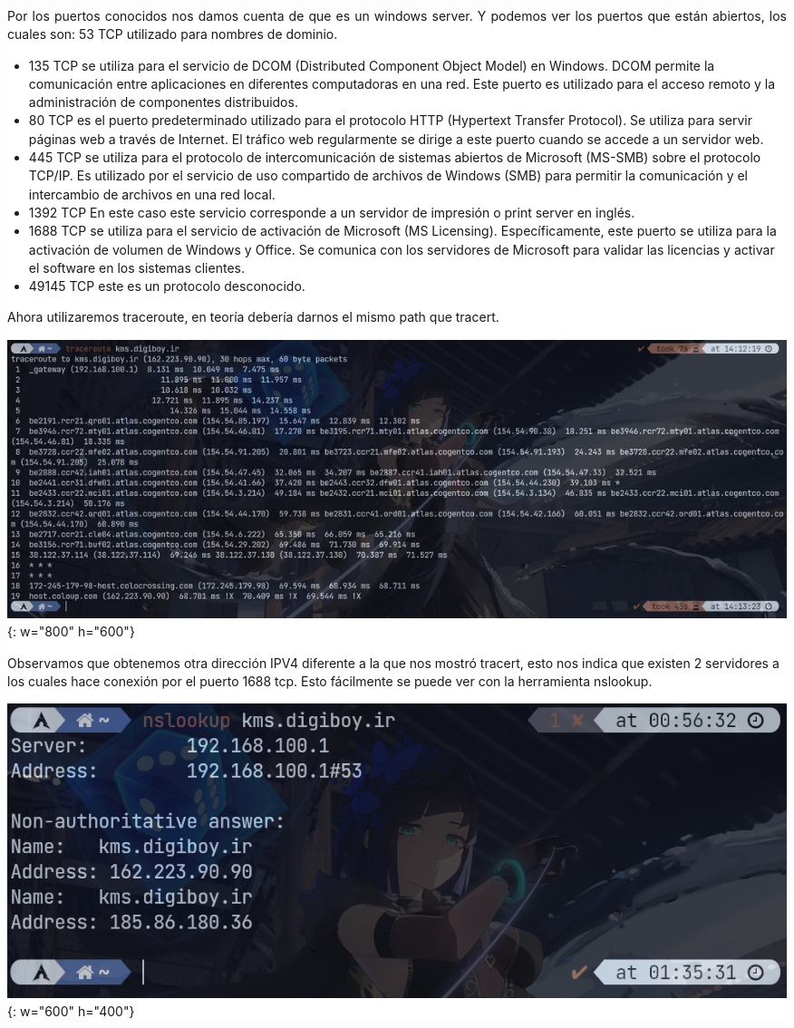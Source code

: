 
<p style='text-align: justify'>Por los puertos conocidos nos damos cuenta de que es un windows server. Y podemos ver los puertos que están abiertos, los cuales son:
53 TCP utilizado para nombres de dominio.</p>
<ul>
<li>135 TCP se utiliza para el servicio de DCOM (Distributed Component Object Model) en Windows. DCOM permite la comunicación entre aplicaciones en diferentes computadoras en una red. Este puerto es utilizado para el acceso remoto y la administración de componentes distribuidos.</li>
<li>80 TCP es el puerto predeterminado utilizado para el protocolo HTTP (Hypertext Transfer Protocol). Se utiliza para servir páginas web a través de Internet. El tráfico web regularmente se dirige a este puerto cuando se accede a un servidor web.</li>
<li>445 TCP se utiliza para el protocolo de intercomunicación de sistemas abiertos de Microsoft (MS-SMB) sobre el protocolo TCP/IP. Es utilizado por el servicio de uso compartido de archivos de Windows (SMB) para permitir la comunicación y el intercambio de archivos en una red local.</li>
<li>1392 TCP En este caso este servicio corresponde a un servidor de impresión o print server en inglés.</li>
<li>1688 TCP se utiliza para el servicio de activación de Microsoft (MS Licensing). Específicamente, este puerto se utiliza para la activación de volumen de Windows y Office. Se comunica con los servidores de Microsoft para validar las licencias y activar el software en los sistemas clientes.</li>
<li>49145 TCP este es un protocolo desconocido.</li>
</ul>

Ahora utilizaremos traceroute, en teoría debería darnos el mismo path que tracert.

![Desktop View](/img/in-post/jawa_post/traceroute-kms.png){: w="800" h="600"}

<p>Observamos que obtenemos otra dirección IPV4 diferente a la que nos mostró tracert, esto nos indica que existen 2 servidores a los cuales hace conexión por el puerto 1688 tcp. Esto fácilmente se puede ver con la herramienta nslookup.</p>

![Desktop View](/img/in-post/jawa_post/nslookup-kms.png){: w="600" h="400"}

